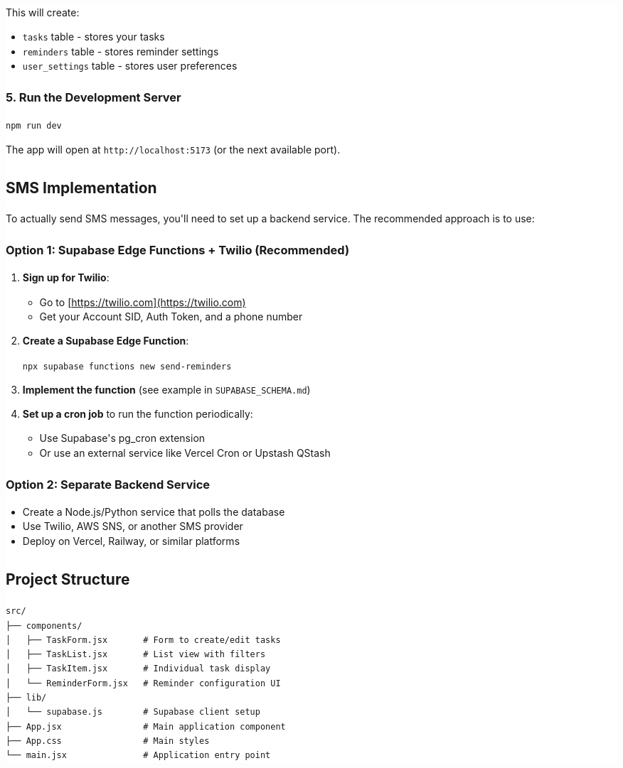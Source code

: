 This will create:
- `tasks` table - stores your tasks
- `reminders` table - stores reminder settings
- `user_settings` table - stores user preferences

### 5. Run the Development Server

```bash
npm run dev
```

The app will open at `http://localhost:5173` (or the next available port).

## SMS Implementation

To actually send SMS messages, you'll need to set up a backend service. The recommended approach is to use:

### Option 1: Supabase Edge Functions + Twilio (Recommended)

1. **Sign up for Twilio**:
   - Go to [https://twilio.com](https://twilio.com)
   - Get your Account SID, Auth Token, and a phone number

2. **Create a Supabase Edge Function**:
   ```bash
   npx supabase functions new send-reminders
   ```

3. **Implement the function** (see example in `SUPABASE_SCHEMA.md`)

4. **Set up a cron job** to run the function periodically:
   - Use Supabase's pg_cron extension
   - Or use an external service like Vercel Cron or Upstash QStash

### Option 2: Separate Backend Service

- Create a Node.js/Python service that polls the database
- Use Twilio, AWS SNS, or another SMS provider
- Deploy on Vercel, Railway, or similar platforms

## Project Structure

```
src/
├── components/
│   ├── TaskForm.jsx       # Form to create/edit tasks
│   ├── TaskList.jsx       # List view with filters
│   ├── TaskItem.jsx       # Individual task display
│   └── ReminderForm.jsx   # Reminder configuration UI
├── lib/
│   └── supabase.js        # Supabase client setup
├── App.jsx                # Main application component
├── App.css                # Main styles
└── main.jsx               # Application entry point
```
